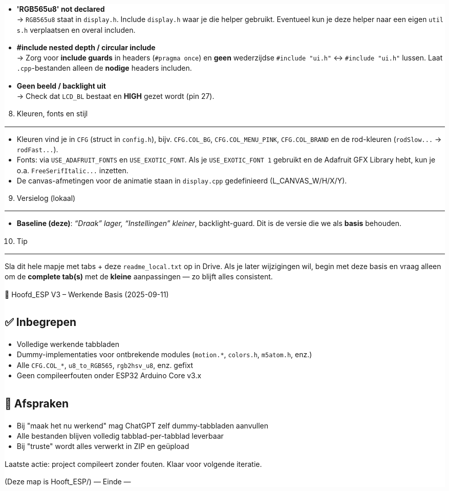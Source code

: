 - **'RGB565u8' not declared**  
  → `RGB565u8` staat in `display.h`. Include `display.h` waar je die helper gebruikt.
  Eventueel kun je deze helper naar een eigen `utils.h` verplaatsen en overal includen.

- **#include nested depth / circular include**  
  → Zorg voor **include guards** in headers (`#pragma once`) en **geen** wederzijdse
  `#include "ui.h"` ↔ `#include "ui.h"` lussen. Laat `.cpp`-bestanden alleen de
  **nodige** headers includen.

- **Geen beeld / backlight uit**  
  → Check dat `LCD_BL` bestaat en **HIGH** gezet wordt (pin 27).


8) Kleuren, fonts en stijl
--------------------------
- Kleuren vind je in `CFG` (struct in `config.h`), bijv. `CFG.COL_BG`, `CFG.COL_MENU_PINK`,
  `CFG.COL_BRAND` en de rod-kleuren (`rodSlow...` → `rodFast...`).
- Fonts: via `USE_ADAFRUIT_FONTS` en `USE_EXOTIC_FONT`. Als je `USE_EXOTIC_FONT 1` gebruikt
  en de Adafruit GFX Library hebt, kun je o.a. `FreeSerifItalic...` inzetten.
- De canvas-afmetingen voor de animatie staan in `display.cpp` gedefinieerd
  (L_CANVAS_W/H/X/Y).

9) Versielog (lokaal)
---------------------
- **Baseline (deze)**: *“Draak” lager, “Instellingen” kleiner*, backlight-guard.
  Dit is de versie die we als **basis** behouden.

10) Tip
-------
Sla dit hele mapje met tabs + deze `readme_local.txt` op in Drive. Als je later
wijzigingen wil, begin met deze basis en vraag alleen om de **complete tab(s)**
met de **kleine** aanpassingen — zo blijft alles consistent.

  📘 Hoofd_ESP V3 – Werkende Basis (2025-09-11)

## ✅ Inbegrepen
- Volledige werkende tabbladen
- Dummy-implementaties voor ontbrekende modules (`motion.*`, `colors.h`, `m5atom.h`, enz.)
- Alle `CFG.COL_*`, `u8_to_RGB565`, `rgb2hsv_u8`, enz. gefixt
- Geen compileerfouten onder ESP32 Arduino Core v3.x

## 📌 Afspraken
- Bij "maak het nu werkend" mag ChatGPT zelf dummy-tabbladen aanvullen
- Alle bestanden blijven volledig tabblad-per-tabblad leverbaar
- Bij "truste" wordt alles verwerkt in ZIP en geüpload

Laatste actie: project compileert zonder fouten. Klaar voor volgende iteratie.

(Deze map is Hooft_ESP/)
— Einde —

